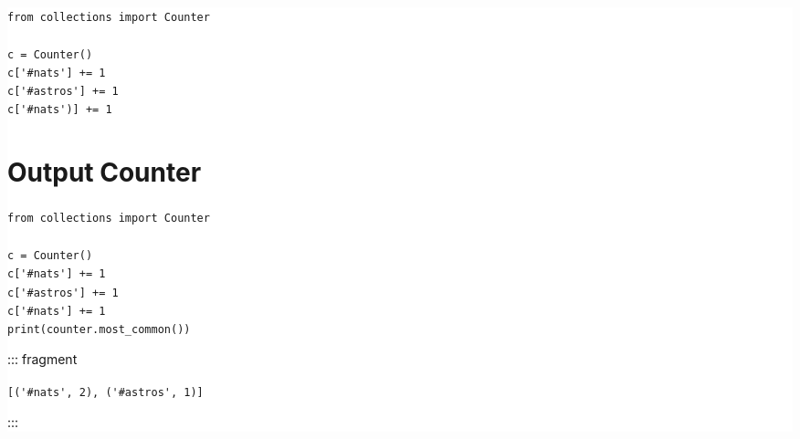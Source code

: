 ``` {.python .numberLines}
from collections import Counter

c = Counter()
c['#nats'] += 1
c['#astros'] += 1
c['#nats')] += 1
```

# Output Counter

``` {.python .numberLines}
from collections import Counter

c = Counter()
c['#nats'] += 1
c['#astros'] += 1
c['#nats'] += 1
print(counter.most_common())
```

::: fragment
```
[('#nats', 2), ('#astros', 1)]
```
:::

